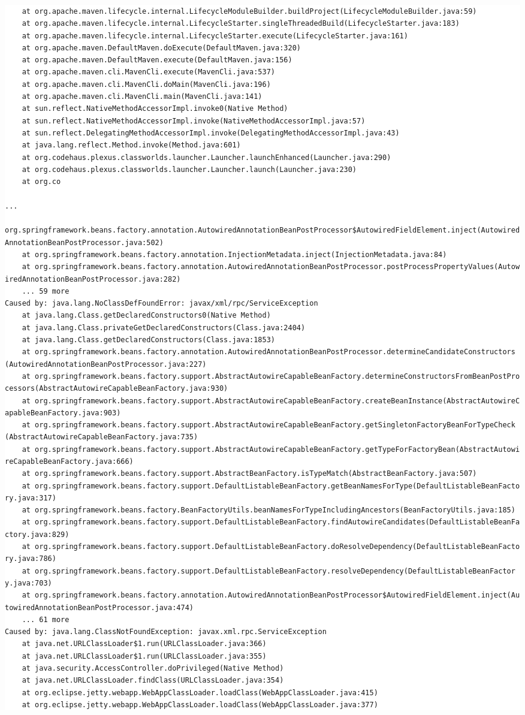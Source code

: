 ```
    at org.apache.maven.lifecycle.internal.LifecycleModuleBuilder.buildProject(LifecycleModuleBuilder.java:59)
    at org.apache.maven.lifecycle.internal.LifecycleStarter.singleThreadedBuild(LifecycleStarter.java:183)
    at org.apache.maven.lifecycle.internal.LifecycleStarter.execute(LifecycleStarter.java:161)
    at org.apache.maven.DefaultMaven.doExecute(DefaultMaven.java:320)
    at org.apache.maven.DefaultMaven.execute(DefaultMaven.java:156)
    at org.apache.maven.cli.MavenCli.execute(MavenCli.java:537)
    at org.apache.maven.cli.MavenCli.doMain(MavenCli.java:196)
    at org.apache.maven.cli.MavenCli.main(MavenCli.java:141)
    at sun.reflect.NativeMethodAccessorImpl.invoke0(Native Method)
    at sun.reflect.NativeMethodAccessorImpl.invoke(NativeMethodAccessorImpl.java:57)
    at sun.reflect.DelegatingMethodAccessorImpl.invoke(DelegatingMethodAccessorImpl.java:43)
    at java.lang.reflect.Method.invoke(Method.java:601)
    at org.codehaus.plexus.classworlds.launcher.Launcher.launchEnhanced(Launcher.java:290)
    at org.codehaus.plexus.classworlds.launcher.Launcher.launch(Launcher.java:230)
    at org.co

...

org.springframework.beans.factory.annotation.AutowiredAnnotationBeanPostProcessor$AutowiredFieldElement.inject(AutowiredAnnotationBeanPostProcessor.java:502)
    at org.springframework.beans.factory.annotation.InjectionMetadata.inject(InjectionMetadata.java:84)
    at org.springframework.beans.factory.annotation.AutowiredAnnotationBeanPostProcessor.postProcessPropertyValues(AutowiredAnnotationBeanPostProcessor.java:282)
    ... 59 more
Caused by: java.lang.NoClassDefFoundError: javax/xml/rpc/ServiceException
    at java.lang.Class.getDeclaredConstructors0(Native Method)
    at java.lang.Class.privateGetDeclaredConstructors(Class.java:2404)
    at java.lang.Class.getDeclaredConstructors(Class.java:1853)
    at org.springframework.beans.factory.annotation.AutowiredAnnotationBeanPostProcessor.determineCandidateConstructors(AutowiredAnnotationBeanPostProcessor.java:227)
    at org.springframework.beans.factory.support.AbstractAutowireCapableBeanFactory.determineConstructorsFromBeanPostProcessors(AbstractAutowireCapableBeanFactory.java:930)
    at org.springframework.beans.factory.support.AbstractAutowireCapableBeanFactory.createBeanInstance(AbstractAutowireCapableBeanFactory.java:903)
    at org.springframework.beans.factory.support.AbstractAutowireCapableBeanFactory.getSingletonFactoryBeanForTypeCheck(AbstractAutowireCapableBeanFactory.java:735)
    at org.springframework.beans.factory.support.AbstractAutowireCapableBeanFactory.getTypeForFactoryBean(AbstractAutowireCapableBeanFactory.java:666)
    at org.springframework.beans.factory.support.AbstractBeanFactory.isTypeMatch(AbstractBeanFactory.java:507)
    at org.springframework.beans.factory.support.DefaultListableBeanFactory.getBeanNamesForType(DefaultListableBeanFactory.java:317)
    at org.springframework.beans.factory.BeanFactoryUtils.beanNamesForTypeIncludingAncestors(BeanFactoryUtils.java:185)
    at org.springframework.beans.factory.support.DefaultListableBeanFactory.findAutowireCandidates(DefaultListableBeanFactory.java:829)
    at org.springframework.beans.factory.support.DefaultListableBeanFactory.doResolveDependency(DefaultListableBeanFactory.java:786)
    at org.springframework.beans.factory.support.DefaultListableBeanFactory.resolveDependency(DefaultListableBeanFactory.java:703)
    at org.springframework.beans.factory.annotation.AutowiredAnnotationBeanPostProcessor$AutowiredFieldElement.inject(AutowiredAnnotationBeanPostProcessor.java:474)
    ... 61 more
Caused by: java.lang.ClassNotFoundException: javax.xml.rpc.ServiceException
    at java.net.URLClassLoader$1.run(URLClassLoader.java:366)
    at java.net.URLClassLoader$1.run(URLClassLoader.java:355)
    at java.security.AccessController.doPrivileged(Native Method)
    at java.net.URLClassLoader.findClass(URLClassLoader.java:354)
    at org.eclipse.jetty.webapp.WebAppClassLoader.loadClass(WebAppClassLoader.java:415)
    at org.eclipse.jetty.webapp.WebAppClassLoader.loadClass(WebAppClassLoader.java:377)
```